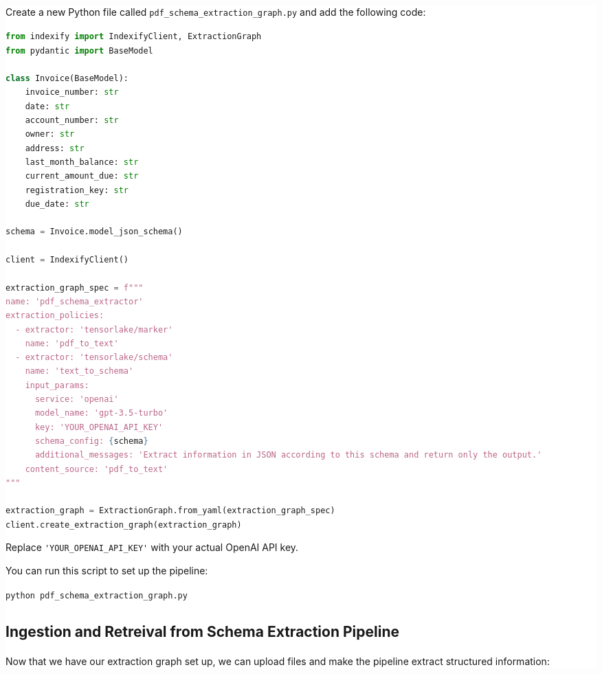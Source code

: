 Create a new Python file called `pdf_schema_extraction_graph.py` and add the following code:

```python
from indexify import IndexifyClient, ExtractionGraph
from pydantic import BaseModel

class Invoice(BaseModel):
    invoice_number: str
    date: str
    account_number: str
    owner: str
    address: str
    last_month_balance: str
    current_amount_due: str
    registration_key: str
    due_date: str

schema = Invoice.model_json_schema()

client = IndexifyClient()

extraction_graph_spec = f"""
name: 'pdf_schema_extractor'
extraction_policies:
  - extractor: 'tensorlake/marker'
    name: 'pdf_to_text'
  - extractor: 'tensorlake/schema'
    name: 'text_to_schema'
    input_params:
      service: 'openai'
      model_name: 'gpt-3.5-turbo'
      key: 'YOUR_OPENAI_API_KEY'
      schema_config: {schema}
      additional_messages: 'Extract information in JSON according to this schema and return only the output.'
    content_source: 'pdf_to_text'
"""

extraction_graph = ExtractionGraph.from_yaml(extraction_graph_spec)
client.create_extraction_graph(extraction_graph)
```

Replace `'YOUR_OPENAI_API_KEY'` with your actual OpenAI API key.

You can run this script to set up the pipeline:
```bash
python pdf_schema_extraction_graph.py
```

## Ingestion and Retreival from Schema Extraction Pipeline

Now that we have our extraction graph set up, we can upload files and make the pipeline extract structured information:
